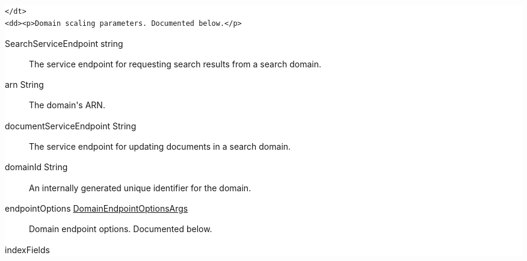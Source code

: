     </dt>
    <dd><p>Domain scaling parameters. Documented below.</p>
</dd><dt class="property-optional"
            title="Optional">
        <span id="state_searchserviceendpoint_go">
<a data-swiftype-name="resource-property" data-swiftype-type="text" href="#state_searchserviceendpoint_go" style="color: inherit; text-decoration: inherit;">Search<wbr>Service<wbr>Endpoint</a>
</span>
        <span class="property-indicator"></span>
        <span class="property-type">string</span>
    </dt>
    <dd><p>The service endpoint for requesting search results from a search domain.</p>
</dd></dl>
</pulumi-choosable>
</div>

<div>
<pulumi-choosable type="language" values="java">
<dl class="resources-properties"><dt class="property-optional"
            title="Optional">
        <span id="state_arn_java">
<a data-swiftype-name="resource-property" data-swiftype-type="text" href="#state_arn_java" style="color: inherit; text-decoration: inherit;">arn</a>
</span>
        <span class="property-indicator"></span>
        <span class="property-type">String</span>
    </dt>
    <dd><p>The domain's ARN.</p>
</dd><dt class="property-optional"
            title="Optional">
        <span id="state_documentserviceendpoint_java">
<a data-swiftype-name="resource-property" data-swiftype-type="text" href="#state_documentserviceendpoint_java" style="color: inherit; text-decoration: inherit;">document<wbr>Service<wbr>Endpoint</a>
</span>
        <span class="property-indicator"></span>
        <span class="property-type">String</span>
    </dt>
    <dd><p>The service endpoint for updating documents in a search domain.</p>
</dd><dt class="property-optional"
            title="Optional">
        <span id="state_domainid_java">
<a data-swiftype-name="resource-property" data-swiftype-type="text" href="#state_domainid_java" style="color: inherit; text-decoration: inherit;">domain<wbr>Id</a>
</span>
        <span class="property-indicator"></span>
        <span class="property-type">String</span>
    </dt>
    <dd><p>An internally generated unique identifier for the domain.</p>
</dd><dt class="property-optional"
            title="Optional">
        <span id="state_endpointoptions_java">
<a data-swiftype-name="resource-property" data-swiftype-type="text" href="#state_endpointoptions_java" style="color: inherit; text-decoration: inherit;">endpoint<wbr>Options</a>
</span>
        <span class="property-indicator"></span>
        <span class="property-type"><a href="#domainendpointoptions">Domain<wbr>Endpoint<wbr>Options<wbr>Args</a></span>
    </dt>
    <dd><p>Domain endpoint options. Documented below.</p>
</dd><dt class="property-optional"
            title="Optional">
        <span id="state_indexfields_java">
<a data-swiftype-name="resource-property" data-swiftype-type="text" href="#state_indexfields_java" style="color: inherit; text-decoration: inherit;">index<wbr>Fields</a>
